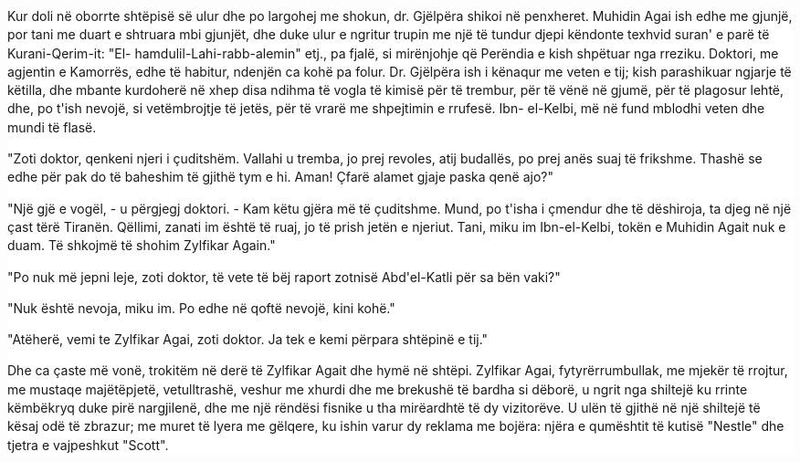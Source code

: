 Kur doli në oborrte shtëpisë së ulur dhe po
largohej me shokun, dr. Gjëlpëra shikoi në
penxheret. Muhidin Agai ish edhe me gjunjë, por
tani me duart e shtruara mbi gjunjët, dhe duke ulur
e ngritur trupin me një të tundur djepi këndonte
texhvid suran' e parë të Kurani-Qerim-it: "El-
hamdulil-Lahi-rabb-alemin" etj., pa fjalë, si
mirënjohje që Perëndia e kish shpëtuar nga rreziku.
Doktori, me agjentin e Kamorrës, edhe të habitur,
ndenjën ca kohë pa folur. Dr. Gjëlpëra ish i kënaqur
me veten e tij; kish parashikuar ngjarje të këtilla,
dhe mbante kurdoherë në xhep disa ndihma të vogla
të kimisë për të trembur, për të vënë në gjumë, për
të plagosur lehtë, dhe, po t'ish nevojë, si vetëmbrojtje
të jetës, për të vrarë me shpejtimin e rrufesë. Ibn-
el-Kelbi, më në fund mblodhi veten dhe mundi të
flasë.

"Zoti doktor, qenkeni njeri i çuditshëm.
Vallahi u tremba, jo prej revoles, atij budallës, po
prej anës suaj të frikshme. Thashë se edhe për pak
do të baheshim të gjithë tym e hi. Aman! Çfarë
alamet gjaje paska qenë ajo?"


"Një gjë e vogël, - u përgjegj doktori. - Kam
këtu gjëra më të çuditshme. Mund, po t'isha i çmendur
dhe të dëshiroja, ta djeg në një çast tërë Tiranën. Qëllimi,
zanati im është të ruaj, jo të prish jetën e njeriut.
Tani, miku im Ibn-el-Kelbi, tokën e Muhidin Agait
nuk e duam. Të shkojmë të shohim Zylfikar Again."


"Po nuk më jepni leje, zoti doktor, të vete të
bëj raport zotnisë Abd'el-Katli për sa bën vaki?"


"Nuk është nevoja, miku im. Po edhe në qoftë
nevojë, kini kohë."


"Atëherë, vemi te Zylfikar Agai, zoti doktor. Ja
tek e kemi përpara shtëpinë e tij."


Dhe ca çaste më vonë, trokitëm në derë të
Zylfikar Agait dhe hymë në shtëpi. Zylfikar Agai,
fytyrërrumbullak, me mjekër të rrojtur, me mustaqe
majëtëpjetë, vetulltrashë, veshur me xhurdi dhe
me brekushë të bardha si dëborë, u ngrit nga shiltejë
ku rrinte këmbëkryq duke pirë nargjilenë, dhe me
një rëndësi fisnike u tha mirëardhtë të dy vizitorëve.
U ulën të gjithë në një shiltejë të kësaj odë të zbrazur;
me muret të lyera me gëlqere, ku ishin varur dy
reklama me bojëra: njëra e qumështit të kutisë "Nestle" dhe tjetra e vajpeshkut "Scott".
